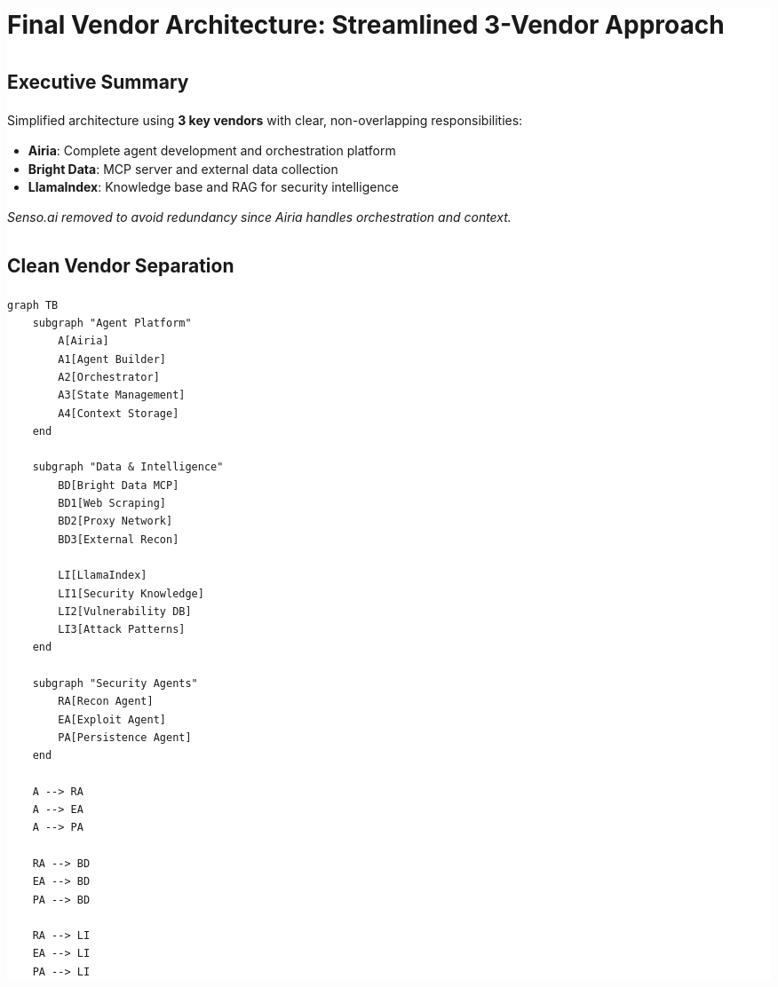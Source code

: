 # Final Vendor Architecture: Streamlined 3-Vendor Approach

## Executive Summary

Simplified architecture using **3 key vendors** with clear, non-overlapping responsibilities:
- **Airia**: Complete agent development and orchestration platform
- **Bright Data**: MCP server and external data collection
- **LlamaIndex**: Knowledge base and RAG for security intelligence

*Senso.ai removed to avoid redundancy since Airia handles orchestration and context.*

## Clean Vendor Separation

```mermaid
graph TB
    subgraph "Agent Platform"
        A[Airia]
        A1[Agent Builder]
        A2[Orchestrator]
        A3[State Management]
        A4[Context Storage]
    end

    subgraph "Data & Intelligence"
        BD[Bright Data MCP]
        BD1[Web Scraping]
        BD2[Proxy Network]
        BD3[External Recon]

        LI[LlamaIndex]
        LI1[Security Knowledge]
        LI2[Vulnerability DB]
        LI3[Attack Patterns]
    end

    subgraph "Security Agents"
        RA[Recon Agent]
        EA[Exploit Agent]
        PA[Persistence Agent]
    end

    A --> RA
    A --> EA
    A --> PA

    RA --> BD
    EA --> BD
    PA --> BD

    RA --> LI
    EA --> LI
    PA --> LI
```

